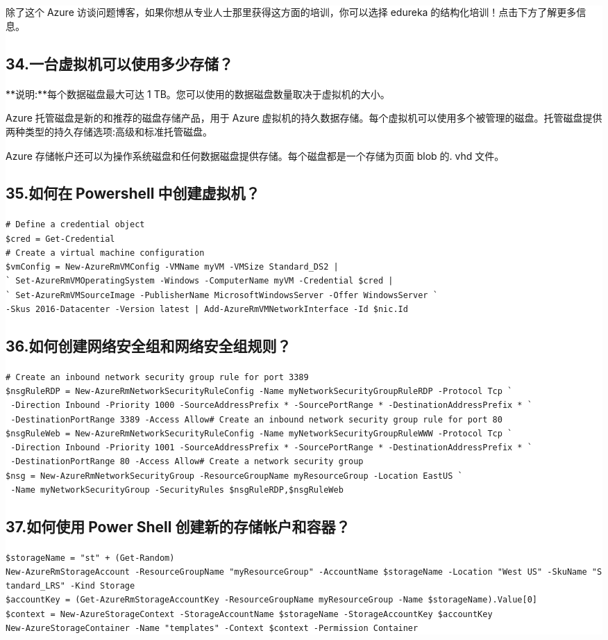 除了这个 Azure 访谈问题博客，如果你想从专业人士那里获得这方面的培训，你可以选择 edureka 的结构化培训！点击下方了解更多信息。

## 34.一台虚拟机可以使用多少存储？

**说明:**每个数据磁盘最大可达 1 TB。您可以使用的数据磁盘数量取决于虚拟机的大小。

Azure 托管磁盘是新的和推荐的磁盘存储产品，用于 Azure 虚拟机的持久数据存储。每个虚拟机可以使用多个被管理的磁盘。托管磁盘提供两种类型的持久存储选项:高级和标准托管磁盘。

Azure 存储帐户还可以为操作系统磁盘和任何数据磁盘提供存储。每个磁盘都是一个存储为页面 blob 的. vhd 文件。

## 35.如何在 Powershell 中创建虚拟机？

```
# Define a credential object 
$cred = Get-Credential 
# Create a virtual machine configuration 
$vmConfig = New-AzureRmVMConfig -VMName myVM -VMSize Standard_DS2 |
` Set-AzureRmVMOperatingSystem -Windows -ComputerName myVM -Credential $cred | 
` Set-AzureRmVMSourceImage -PublisherName MicrosoftWindowsServer -Offer WindowsServer ` 
-Skus 2016-Datacenter -Version latest | Add-AzureRmVMNetworkInterface -Id $nic.Id
```

## 36.如何创建网络安全组和网络安全组规则？

```
# Create an inbound network security group rule for port 3389
$nsgRuleRDP = New-AzureRmNetworkSecurityRuleConfig -Name myNetworkSecurityGroupRuleRDP -Protocol Tcp `
 -Direction Inbound -Priority 1000 -SourceAddressPrefix * -SourcePortRange * -DestinationAddressPrefix * `
 -DestinationPortRange 3389 -Access Allow# Create an inbound network security group rule for port 80
$nsgRuleWeb = New-AzureRmNetworkSecurityRuleConfig -Name myNetworkSecurityGroupRuleWWW -Protocol Tcp `
 -Direction Inbound -Priority 1001 -SourceAddressPrefix * -SourcePortRange * -DestinationAddressPrefix * `
 -DestinationPortRange 80 -Access Allow# Create a network security group
$nsg = New-AzureRmNetworkSecurityGroup -ResourceGroupName myResourceGroup -Location EastUS `
 -Name myNetworkSecurityGroup -SecurityRules $nsgRuleRDP,$nsgRuleWeb
```

## 37.如何使用 Power Shell 创建新的存储帐户和容器？

```
$storageName = "st" + (Get-Random)
New-AzureRmStorageAccount -ResourceGroupName "myResourceGroup" -AccountName $storageName -Location "West US" -SkuName "Standard_LRS" -Kind Storage
$accountKey = (Get-AzureRmStorageAccountKey -ResourceGroupName myResourceGroup -Name $storageName).Value[0]
$context = New-AzureStorageContext -StorageAccountName $storageName -StorageAccountKey $accountKey 
New-AzureStorageContainer -Name "templates" -Context $context -Permission Container
```

